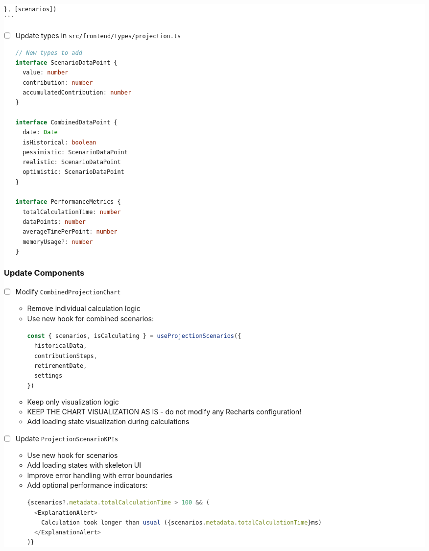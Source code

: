     }, [scenarios])
    ```

- [ ] Update types in `src/frontend/types/projection.ts`
  ```typescript
  // New types to add
  interface ScenarioDataPoint {
    value: number
    contribution: number
    accumulatedContribution: number
  }

  interface CombinedDataPoint {
    date: Date
    isHistorical: boolean
    pessimistic: ScenarioDataPoint
    realistic: ScenarioDataPoint
    optimistic: ScenarioDataPoint
  }

  interface PerformanceMetrics {
    totalCalculationTime: number
    dataPoints: number
    averageTimePerPoint: number
    memoryUsage?: number
  }
  ```

### Update Components
- [ ] Modify `CombinedProjectionChart`
  - Remove individual calculation logic
  - Use new hook for combined scenarios:
    ```typescript
    const { scenarios, isCalculating } = useProjectionScenarios({
      historicalData,
      contributionSteps,
      retirementDate,
      settings
    })
    ```
  - Keep only visualization logic
  - KEEP THE CHART VISUALIZATION AS IS - do not modify any Recharts configuration!
  - Add loading state visualization during calculations

- [ ] Update `ProjectionScenarioKPIs`
  - Use new hook for scenarios
  - Add loading states with skeleton UI
  - Improve error handling with error boundaries
  - Add optional performance indicators:
    ```typescript
    {scenarios?.metadata.totalCalculationTime > 100 && (
      <ExplanationAlert>
        Calculation took longer than usual ({scenarios.metadata.totalCalculationTime}ms)
      </ExplanationAlert>
    )}
    ```
